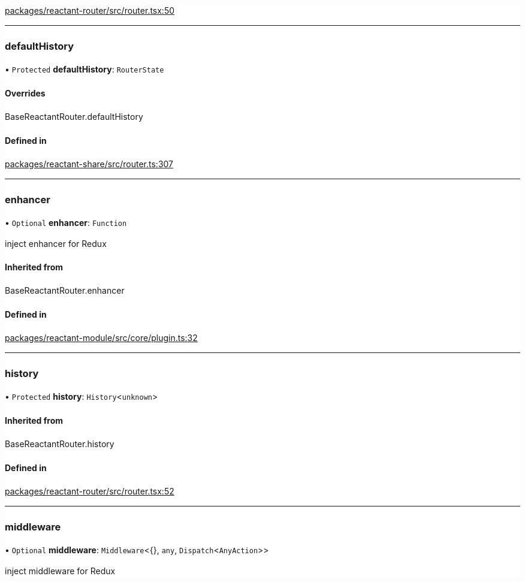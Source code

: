 [packages/reactant-router/src/router.tsx:50](https://github.com/unadlib/reactant/blob/0168c3f1/packages/reactant-router/src/router.tsx#L50)

___

### defaultHistory

• `Protected` **defaultHistory**: `RouterState`

#### Overrides

BaseReactantRouter.defaultHistory

#### Defined in

[packages/reactant-share/src/router.ts:307](https://github.com/unadlib/reactant/blob/0168c3f1/packages/reactant-share/src/router.ts#L307)

___

### enhancer

• `Optional` **enhancer**: `Function`

inject enhancer for Redux

#### Inherited from

BaseReactantRouter.enhancer

#### Defined in

[packages/reactant-module/src/core/plugin.ts:32](https://github.com/unadlib/reactant/blob/0168c3f1/packages/reactant-module/src/core/plugin.ts#L32)

___

### history

• `Protected` **history**: `History`<`unknown`\>

#### Inherited from

BaseReactantRouter.history

#### Defined in

[packages/reactant-router/src/router.tsx:52](https://github.com/unadlib/reactant/blob/0168c3f1/packages/reactant-router/src/router.tsx#L52)

___

### middleware

• `Optional` **middleware**: `Middleware`<{}, `any`, `Dispatch`<`AnyAction`\>\>

inject middleware for Redux
